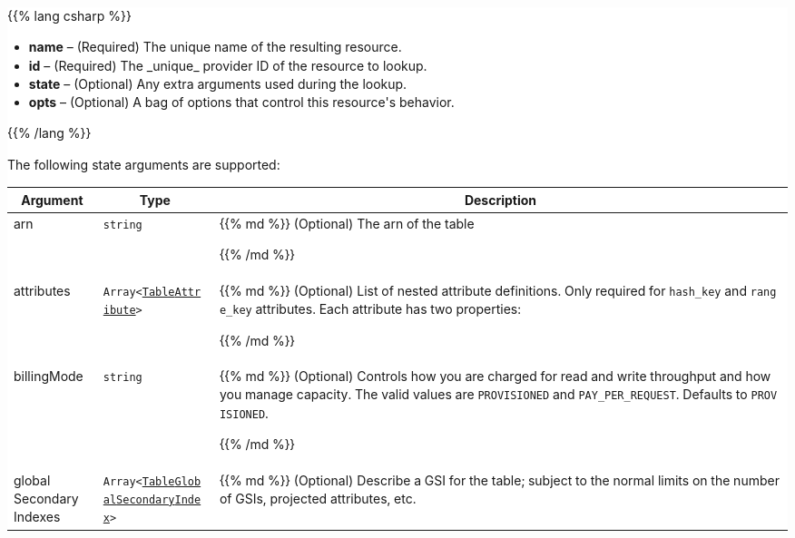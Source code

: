 {{% lang csharp %}}
<ul class="pl-10">
    <li><strong>name</strong> &ndash; (Required) The unique name of the resulting resource.</li>
    <li><strong>id</strong> &ndash; (Required) The _unique_ provider ID of the resource to lookup.</li>
    <li><strong>state</strong> &ndash; (Optional) Any extra arguments used during the lookup.</li>
    <li><strong>opts</strong> &ndash; (Optional) A bag of options that control this resource's behavior.</li>
</ul>
{{% /lang %}}

The following state arguments are supported:

<table class="ml-6">
    <thead>
        <tr>
            <th>Argument</th>
            <th>Type</th>
            <th>Description</th>
        </tr>
    </thead>
    <tbody>
        <tr>
            <td class="align-top">arn</td>
            <td class="align-top"><code>string</code></td>
            <td class="align-top">{{% md %}}
(Optional) The arn of the table

{{% /md %}}</td>
        </tr>
        <tr>
            <td class="align-top">attributes</td>
            <td class="align-top"><code>Array&lt;<wbr><a href="#tableattribute">Table<wbr>Attribute</a><wbr>&gt;</code></td>
            <td class="align-top">{{% md %}}
(Optional) List of nested attribute definitions. Only required for `hash_key` and `range_key` attributes. Each attribute has two properties:

{{% /md %}}</td>
        </tr>
        <tr>
            <td class="align-top">billing<wbr>Mode</td>
            <td class="align-top"><code>string</code></td>
            <td class="align-top">{{% md %}}
(Optional) Controls how you are charged for read and write throughput and how you manage capacity. The valid values are `PROVISIONED` and `PAY_PER_REQUEST`. Defaults to `PROVISIONED`.

{{% /md %}}</td>
        </tr>
        <tr>
            <td class="align-top">global<wbr>Secondary<wbr>Indexes</td>
            <td class="align-top"><code>Array&lt;<wbr><a href="#tableglobalsecondaryindex">Table<wbr>Global<wbr>Secondary<wbr>Index</a><wbr>&gt;</code></td>
            <td class="align-top">{{% md %}}
(Optional) Describe a GSI for the table;
subject to the normal limits on the number of GSIs, projected
attributes, etc.

